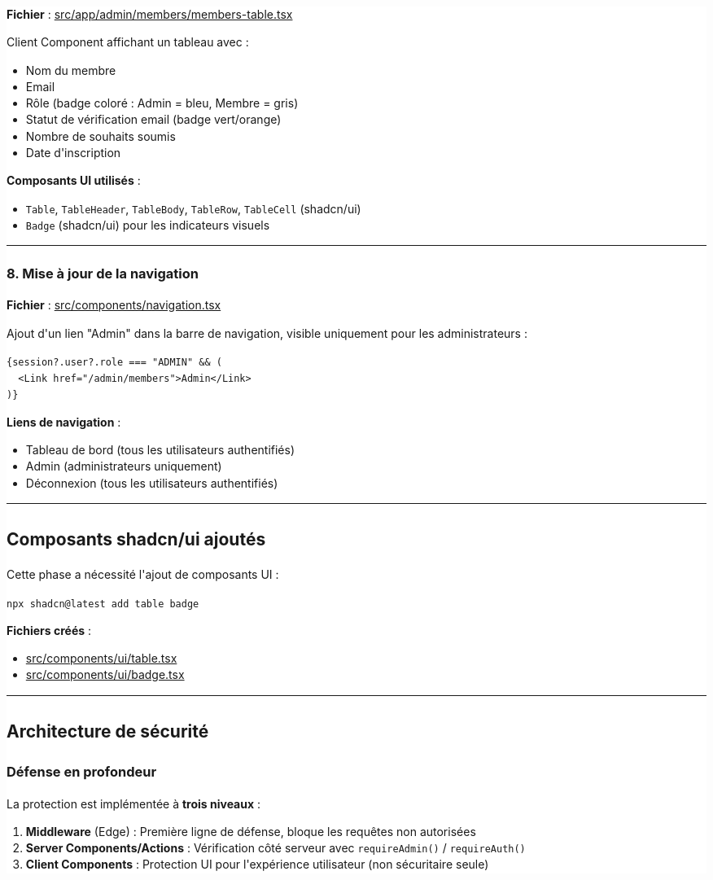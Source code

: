 **Fichier** : [src/app/admin/members/members-table.tsx](../src/app/admin/members/members-table.tsx)

Client Component affichant un tableau avec :
- Nom du membre
- Email
- Rôle (badge coloré : Admin = bleu, Membre = gris)
- Statut de vérification email (badge vert/orange)
- Nombre de souhaits soumis
- Date d'inscription

**Composants UI utilisés** :
- `Table`, `TableHeader`, `TableBody`, `TableRow`, `TableCell` (shadcn/ui)
- `Badge` (shadcn/ui) pour les indicateurs visuels

---

### 8. Mise à jour de la navigation

**Fichier** : [src/components/navigation.tsx](../src/components/navigation.tsx)

Ajout d'un lien "Admin" dans la barre de navigation, visible uniquement pour les administrateurs :

```tsx
{session?.user?.role === "ADMIN" && (
  <Link href="/admin/members">Admin</Link>
)}
```

**Liens de navigation** :
- Tableau de bord (tous les utilisateurs authentifiés)
- Admin (administrateurs uniquement)
- Déconnexion (tous les utilisateurs authentifiés)

---

## Composants shadcn/ui ajoutés

Cette phase a nécessité l'ajout de composants UI :

```bash
npx shadcn@latest add table badge
```

**Fichiers créés** :
- [src/components/ui/table.tsx](../src/components/ui/table.tsx)
- [src/components/ui/badge.tsx](../src/components/ui/badge.tsx)

---

## Architecture de sécurité

### Défense en profondeur

La protection est implémentée à **trois niveaux** :

1. **Middleware** (Edge) : Première ligne de défense, bloque les requêtes non autorisées
2. **Server Components/Actions** : Vérification côté serveur avec `requireAdmin()` / `requireAuth()`
3. **Client Components** : Protection UI pour l'expérience utilisateur (non sécuritaire seule)
